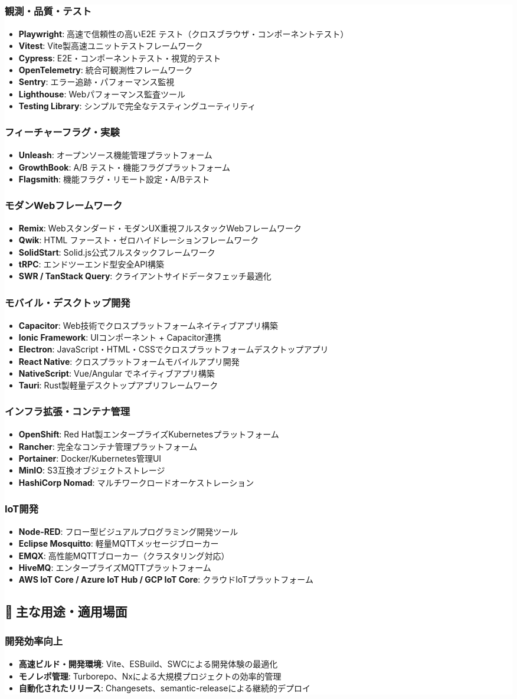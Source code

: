 ### 観測・品質・テスト
- **Playwright**: 高速で信頼性の高いE2E テスト（クロスブラウザ・コンポーネントテスト）
- **Vitest**: Vite製高速ユニットテストフレームワーク
- **Cypress**: E2E・コンポーネントテスト・視覚的テスト
- **OpenTelemetry**: 統合可観測性フレームワーク
- **Sentry**: エラー追跡・パフォーマンス監視
- **Lighthouse**: Webパフォーマンス監査ツール
- **Testing Library**: シンプルで完全なテスティングユーティリティ

### フィーチャーフラグ・実験
- **Unleash**: オープンソース機能管理プラットフォーム
- **GrowthBook**: A/B テスト・機能フラグプラットフォーム
- **Flagsmith**: 機能フラグ・リモート設定・A/Bテスト

### モダンWebフレームワーク
- **Remix**: Webスタンダード・モダンUX重視フルスタックWebフレームワーク
- **Qwik**: HTML ファースト・ゼロハイドレーションフレームワーク
- **SolidStart**: Solid.js公式フルスタックフレームワーク
- **tRPC**: エンドツーエンド型安全API構築
- **SWR / TanStack Query**: クライアントサイドデータフェッチ最適化

### モバイル・デスクトップ開発
- **Capacitor**: Web技術でクロスプラットフォームネイティブアプリ構築
- **Ionic Framework**: UIコンポーネント + Capacitor連携
- **Electron**: JavaScript・HTML・CSSでクロスプラットフォームデスクトップアプリ
- **React Native**: クロスプラットフォームモバイルアプリ開発
- **NativeScript**: Vue/Angular でネイティブアプリ構築
- **Tauri**: Rust製軽量デスクトップアプリフレームワーク

### インフラ拡張・コンテナ管理
- **OpenShift**: Red Hat製エンタープライズKubernetesプラットフォーム
- **Rancher**: 完全なコンテナ管理プラットフォーム
- **Portainer**: Docker/Kubernetes管理UI
- **MinIO**: S3互換オブジェクトストレージ
- **HashiCorp Nomad**: マルチワークロードオーケストレーション

### IoT開発
- **Node-RED**: フロー型ビジュアルプログラミング開発ツール
- **Eclipse Mosquitto**: 軽量MQTTメッセージブローカー
- **EMQX**: 高性能MQTTブローカー（クラスタリング対応）
- **HiveMQ**: エンタープライズMQTTプラットフォーム
- **AWS IoT Core / Azure IoT Hub / GCP IoT Core**: クラウドIoTプラットフォーム

## 🚀 主な用途・適用場面

### 開発効率向上
- **高速ビルド・開発環境**: Vite、ESBuild、SWCによる開発体験の最適化
- **モノレポ管理**: Turborepo、Nxによる大規模プロジェクトの効率的管理
- **自動化されたリリース**: Changesets、semantic-releaseによる継続的デプロイ
